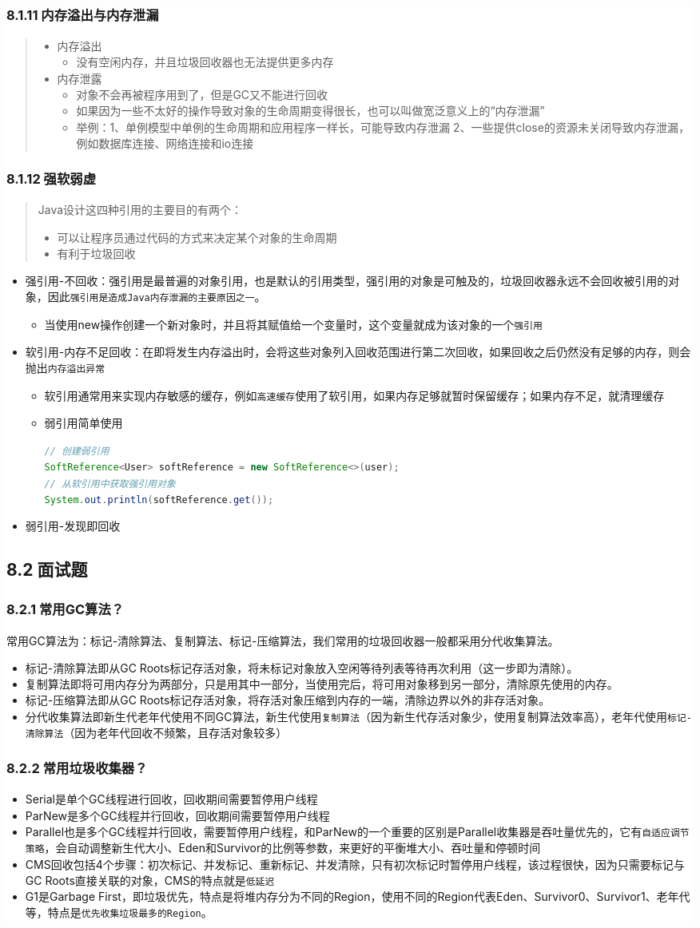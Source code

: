 ### 8.1.11 内存溢出与内存泄漏

> - 内存溢出
>   - 没有空闲内存，并且垃圾回收器也无法提供更多内存
> - 内存泄露
>   - 对象不会再被程序用到了，但是GC又不能进行回收
>   - 如果因为一些不太好的操作导致对象的生命周期变得很长，也可以叫做宽泛意义上的“内存泄漏”
>   - 举例：1、单例模型中单例的生命周期和应用程序一样长，可能导致内存泄漏 2、一些提供close的资源未关闭导致内存泄漏，例如数据库连接、网络连接和io连接



### 8.1.12 强软弱虚

> Java设计这四种引用的主要目的有两个：
>
> - 可以让程序员通过代码的方式来决定某个对象的生命周期
> - 有利于垃圾回收



- 强引用-不回收：强引用是最普遍的对象引用，也是默认的引用类型，强引用的对象是可触及的，垃圾回收器永远不会回收被引用的对象，因此`强引用是造成Java内存泄漏的主要原因之一`。

  - 当使用new操作创建一个新对象时，并且将其赋值给一个变量时，这个变量就成为该对象的一个`强引用`

- 软引用-内存不足回收：在即将发生内存溢出时，会将这些对象列入回收范围进行第二次回收，如果回收之后仍然没有足够的内存，则会抛出`内存溢出异常`

  - 软引用通常用来实现内存敏感的缓存，例如`高速缓存`使用了软引用，如果内存足够就暂时保留缓存；如果内存不足，就清理缓存

  - 弱引用简单使用

    ```java
    // 创建弱引用
    SoftReference<User> softReference = new SoftReference<>(user);
    // 从软引用中获取强引用对象
    System.out.println(softReference.get());
    ```

- 弱引用-发现即回收




## 8.2 面试题

### 8.2.1 常用GC算法？

常用GC算法为：标记-清除算法、复制算法、标记-压缩算法，我们常用的垃圾回收器一般都采用分代收集算法。

- 标记-清除算法即从GC Roots标记存活对象，将未标记对象放入空闲等待列表等待再次利用（这一步即为清除）。
- 复制算法即将可用内存分为两部分，只是用其中一部分，当使用完后，将可用对象移到另一部分，清除原先使用的内存。
- 标记-压缩算法即从GC Roots标记存活对象，将存活对象压缩到内存的一端，清除边界以外的非存活对象。
- 分代收集算法即新生代老年代使用不同GC算法，新生代使用`复制算法`（因为新生代存活对象少，使用复制算法效率高），老年代使用`标记-清除算法`（因为老年代回收不频繁，且存活对象较多）



### 8.2.2 常用垃圾收集器？

- Serial是单个GC线程进行回收，回收期间需要暂停用户线程
- ParNew是多个GC线程并行回收，回收期间需要暂停用户线程
- Parallel也是多个GC线程并行回收，需要暂停用户线程，和ParNew的一个重要的区别是Parallel收集器是吞吐量优先的，它有`自适应调节策略`，会自动调整新生代大小、Eden和Survivor的比例等参数，来更好的平衡堆大小、吞吐量和停顿时间
- CMS回收包括4个步骤：初次标记、并发标记、重新标记、并发清除，只有初次标记时暂停用户线程，该过程很快，因为只需要标记与GC Roots直接关联的对象，CMS的特点就是`低延迟`
- G1是Garbage First，即垃圾优先，特点是将堆内存分为不同的Region，使用不同的Region代表Eden、Survivor0、Survivor1、老年代等，特点是`优先收集垃圾最多的Region`。
